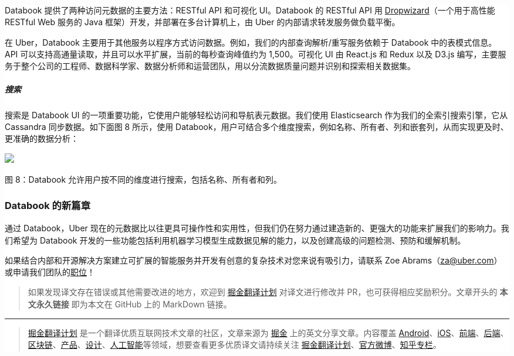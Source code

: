 Databook 提供了两种访问元数据的主要方法：RESTful API 和可视化 UI。Databook 的 RESTful API 用 [Dropwizard](https://www.dropwizard.io/)（一个用于高性能 RESTful Web 服务的 Java 框架）开发，并部署在多台计算机上，由 Uber 的内部请求转发服务做负载平衡。

在 Uber，Databook 主要用于其他服务以程序方式访问数据。例如，我们的内部查询解析/重写服务依赖于 Databook 中的表模式信息。API 可以支持高通量读取，并且可以水平扩展，当前的每秒查询峰值约为 1,500。可视化 UI 由 React.js 和 Redux 以及 D3.js 编写，主要服务于整个公司的工程师、数据科学家、数据分析师和运营团队，用以分流数据质量问题并识别和探索相关数据集。

##### 搜索

搜索是 Databook UI 的一项重要功能，它使用户能够轻松访问和导航表元数据。我们使用 Elasticsearch 作为我们的全索引搜索引擎，它从 Cassandra 同步数据。如下面图 8 所示，使用 Databook，用户可结合多个维度搜索，例如名称、所有者、列和嵌套列，从而实现更及时、更准确的数据分析：

[![](https://eng.uber.com/wp-content/uploads/2018/08/image1.png)](http://eng.uber.com/wp-content/uploads/2018/08/image1.png)

图 8：Databook 允许用户按不同的维度进行搜索，包括名称、所有者和列。

### Databook 的新篇章

通过 Databook，Uber 现在的元数据比以往更具可操作性和实用性，但我们仍在努力通过建造新的、更强大的功能来扩展我们的影响力。我们希望为 Databook 开发的一些功能包括利用机器学习模型生成数据见解的能力，以及创建高级的问题检测、预防和缓解机制。

如果结合内部和开源解决方案建立可扩展的智能服务并开发有创意的复杂技术对您来说有吸引力，请联系 Zoe Abrams（[za@uber.com](mailto:za@uber.com)）或申请我们团队的[职位](https://www.uber.com/careers/list/29589/)！

> 如果发现译文存在错误或其他需要改进的地方，欢迎到 [掘金翻译计划](https://github.com/xitu/gold-miner) 对译文进行修改并 PR，也可获得相应奖励积分。文章开头的 **本文永久链接** 即为本文在 GitHub 上的 MarkDown 链接。


---

> [掘金翻译计划](https://github.com/xitu/gold-miner) 是一个翻译优质互联网技术文章的社区，文章来源为 [掘金](https://juejin.im) 上的英文分享文章。内容覆盖 [Android](https://github.com/xitu/gold-miner#android)、[iOS](https://github.com/xitu/gold-miner#ios)、[前端](https://github.com/xitu/gold-miner#前端)、[后端](https://github.com/xitu/gold-miner#后端)、[区块链](https://github.com/xitu/gold-miner#区块链)、[产品](https://github.com/xitu/gold-miner#产品)、[设计](https://github.com/xitu/gold-miner#设计)、[人工智能](https://github.com/xitu/gold-miner#人工智能)等领域，想要查看更多优质译文请持续关注 [掘金翻译计划](https://github.com/xitu/gold-miner)、[官方微博](http://weibo.com/juejinfanyi)、[知乎专栏](https://zhuanlan.zhihu.com/juejinfanyi)。
